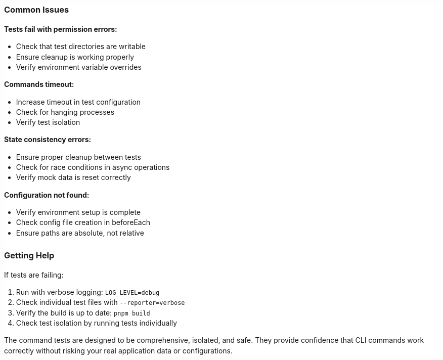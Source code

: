 ### Common Issues

**Tests fail with permission errors:**

- Check that test directories are writable
- Ensure cleanup is working properly
- Verify environment variable overrides

**Commands timeout:**

- Increase timeout in test configuration
- Check for hanging processes
- Verify test isolation

**State consistency errors:**

- Ensure proper cleanup between tests
- Check for race conditions in async operations
- Verify mock data is reset correctly

**Configuration not found:**

- Verify environment setup is complete
- Check config file creation in beforeEach
- Ensure paths are absolute, not relative

### Getting Help

If tests are failing:

1. Run with verbose logging: `LOG_LEVEL=debug`
2. Check individual test files with `--reporter=verbose`
3. Verify the build is up to date: `pnpm build`
4. Check test isolation by running tests individually

The command tests are designed to be comprehensive, isolated, and safe. They provide confidence that CLI commands work correctly without risking your real application data or configurations.
